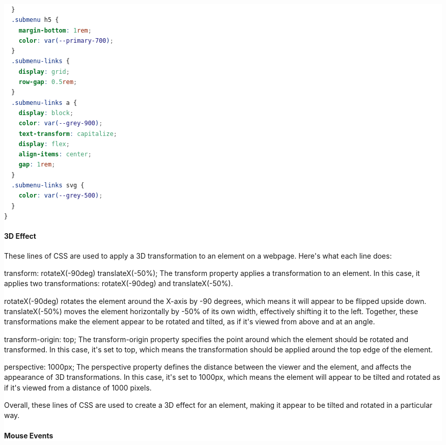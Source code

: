 ```css
  }
  .submenu h5 {
    margin-bottom: 1rem;
    color: var(--primary-700);
  }
  .submenu-links {
    display: grid;
    row-gap: 0.5rem;
  }
  .submenu-links a {
    display: block;
    color: var(--grey-900);
    text-transform: capitalize;
    display: flex;
    align-items: center;
    gap: 1rem;
  }
  .submenu-links svg {
    color: var(--grey-500);
  }
}
```

#### 3D Effect

These lines of CSS are used to apply a 3D transformation to an element on a webpage. Here's what each line does:

transform: rotateX(-90deg) translateX(-50%);
The transform property applies a transformation to an element. In this case, it applies two transformations: rotateX(-90deg) and translateX(-50%).

rotateX(-90deg) rotates the element around the X-axis by -90 degrees, which means it will appear to be flipped upside down.
translateX(-50%) moves the element horizontally by -50% of its own width, effectively shifting it to the left.
Together, these transformations make the element appear to be rotated and tilted, as if it's viewed from above and at an angle.

transform-origin: top;
The transform-origin property specifies the point around which the element should be rotated and transformed. In this case, it's set to top, which means the transformation should be applied around the top edge of the element.

perspective: 1000px;
The perspective property defines the distance between the viewer and the element, and affects the appearance of 3D transformations. In this case, it's set to 1000px, which means the element will appear to be tilted and rotated as if it's viewed from a distance of 1000 pixels.

Overall, these lines of CSS are used to create a 3D effect for an element, making it appear to be tilted and rotated in a particular way.

#### Mouse Events
